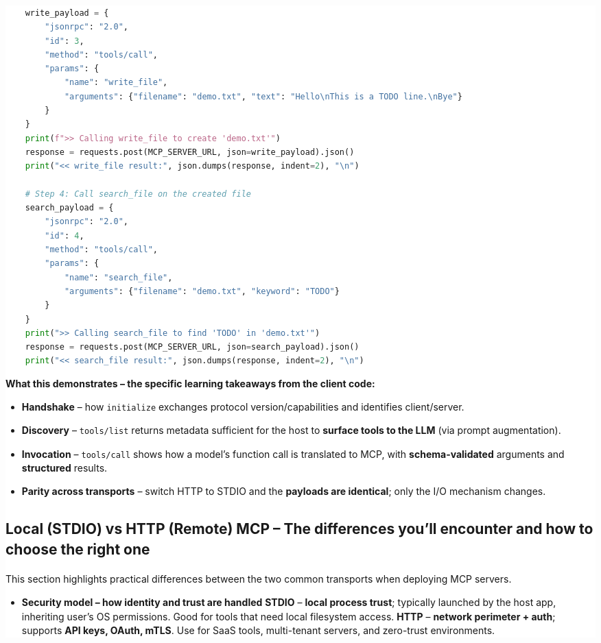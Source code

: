 ```python
    write_payload = {
        "jsonrpc": "2.0",
        "id": 3,
        "method": "tools/call",
        "params": {
            "name": "write_file",
            "arguments": {"filename": "demo.txt", "text": "Hello\nThis is a TODO line.\nBye"}
        }
    }
    print(f">> Calling write_file to create 'demo.txt'")
    response = requests.post(MCP_SERVER_URL, json=write_payload).json()
    print("<< write_file result:", json.dumps(response, indent=2), "\n")
    
    # Step 4: Call search_file on the created file
    search_payload = {
        "jsonrpc": "2.0",
        "id": 4,
        "method": "tools/call",
        "params": {
            "name": "search_file",
            "arguments": {"filename": "demo.txt", "keyword": "TODO"}
        }
    }
    print(">> Calling search_file to find 'TODO' in 'demo.txt'")
    response = requests.post(MCP_SERVER_URL, json=search_payload).json()
    print("<< search_file result:", json.dumps(response, indent=2), "\n")
```

**What this demonstrates – the specific learning takeaways from the client code:**

* **Handshake** – how `initialize` exchanges protocol version/capabilities and identifies client/server.

* **Discovery** – `tools/list` returns metadata sufficient for the host to **surface tools to the LLM** (via prompt augmentation).

* **Invocation** – `tools/call` shows how a model’s function call is translated to MCP, with **schema-validated** arguments and **structured** results.

* **Parity across transports** – switch HTTP to STDIO and the **payloads are identical**; only the I/O mechanism changes.



## Local (STDIO) vs HTTP (Remote) MCP – The differences you’ll encounter and how to choose the right one

This section highlights practical differences between the two common transports when deploying MCP servers.

* **Security model – how identity and trust are handled**
  **STDIO** – **local process trust**; typically launched by the host app, inheriting user’s OS permissions. Good for tools that need local filesystem access.
  **HTTP** – **network perimeter + auth**; supports **API keys, OAuth, mTLS**. Use for SaaS tools, multi-tenant servers, and zero-trust environments.
